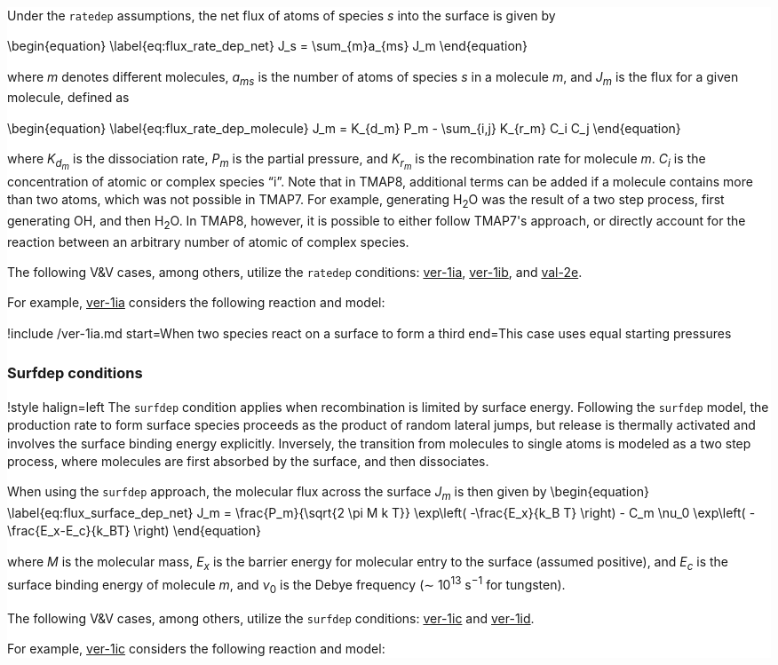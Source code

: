 Under the `ratedep` assumptions, the net flux of atoms of species $s$ into the surface is given by

\begin{equation} \label{eq:flux_rate_dep_net}
J_s = \sum_{m}a_{ms} J_m
\end{equation}

where $m$ denotes different molecules, $a_{ms}$ is the number of atoms of species $s$ in a molecule $m$, and $J_m$ is the flux for a given molecule, defined as

\begin{equation} \label{eq:flux_rate_dep_molecule}
J_m = K_{d_m} P_m - \sum_{i,j} K_{r_m} C_i C_j
\end{equation}

where $K_{d_m}$ is the dissociation rate, $P_m$ is the partial pressure, and $K_{r_m}$ is the recombination rate for molecule $m$.
$C_i$ is the concentration of atomic or complex species “i”.
Note that in TMAP8, additional terms can be added if a molecule contains more than two atoms, which was not possible in TMAP7.
For example, generating H$_2$O was the result of a two step process, first generating OH, and then H$_2$O.
In TMAP8, however, it is possible to either follow TMAP7's approach, or directly account for the reaction between an arbitrary number of atomic of complex species.

The following V&V cases, among others, utilize the `ratedep` conditions: [ver-1ia](ver-1ia.md), [ver-1ib](ver-1ib.md), and [val-2e](val-2e.md).

For example, [ver-1ia](ver-1ia.md) considers the following reaction and model:

!include /ver-1ia.md start=When two species react on a surface to form a third end=This case uses equal starting pressures

### Surfdep conditions

!style halign=left
The `surfdep` condition applies when recombination is limited by surface energy.
Following the  `surfdep` model, the production rate to form surface species proceeds as the product of random lateral jumps,
but release is thermally activated and involves the surface binding energy explicitly.
Inversely, the transition from molecules to single atoms is modeled as a two step process, where molecules are first absorbed by the surface, and then dissociates.

When using the `surfdep` approach, the molecular flux across the surface $J_m$ is then given by
\begin{equation} \label{eq:flux_surface_dep_net}
J_m = \frac{P_m}{\sqrt{2 \pi M k T}} \exp\left( -\frac{E_x}{k_B T} \right) - C_m \nu_0 \exp\left( -\frac{E_x-E_c}{k_BT} \right)
\end{equation}

where $M$ is the molecular mass,
$E_x$ is the barrier energy for molecular entry to the surface (assumed positive),
and $E_c$ is the surface binding energy of molecule $m$,
and $\nu_0$ is the Debye frequency ($\sim$ 10$^{13}$ s$^{-1}$ for tungsten).

The following V&V cases, among others, utilize the `surfdep` conditions: [ver-1ic](ver-1ic.md) and [ver-1id](ver-1id.md).

For example, [ver-1ic](ver-1ic.md) considers the following reaction and model:
